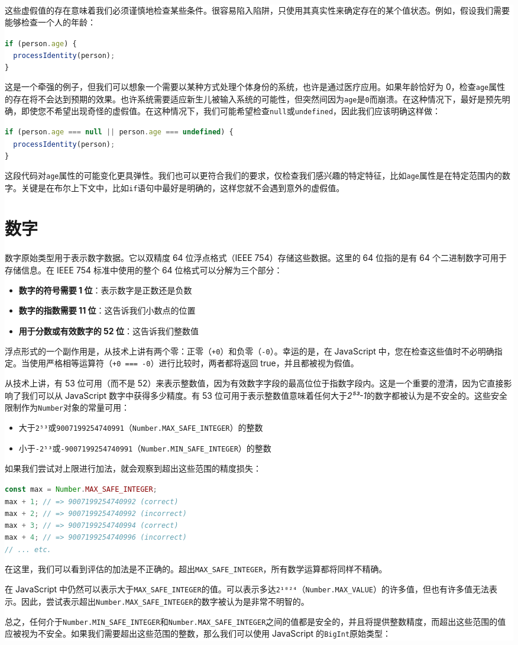 这些虚假值的存在意味着我们必须谨慎地检查某些条件。很容易陷入陷阱，只使用其真实性来确定存在的某个值状态。例如，假设我们需要能够检查一个人的年龄：

```js
if (person.age) {
  processIdentity(person);
}
```

这是一个牵强的例子，但我们可以想象一个需要以某种方式处理个体身份的系统，也许是通过医疗应用。如果年龄恰好为 0，检查`age`属性的存在将不会达到预期的效果。也许系统需要适应新生儿被输入系统的可能性，但突然间因为`age`是`0`而崩溃。在这种情况下，最好是预先明确，即使您不希望出现奇怪的虚假值。在这种情况下，我们可能希望检查`null`或`undefined`，因此我们应该明确这样做：

```js
if (person.age === null || person.age === undefined) {
  processIdentity(person);
}
```

这段代码对`age`属性的可能变化更具弹性。我们也可以更符合我们的要求，仅检查我们感兴趣的特定特征，比如`age`属性是在特定范围内的数字。关键是在布尔上下文中，比如`if`语句中最好是明确的，这样您就不会遇到意外的虚假值。

# 数字

数字原始类型用于表示数字数据。它以双精度 64 位浮点格式（IEEE 754）存储这些数据。这里的 64 位指的是有 64 个二进制数字可用于存储信息。在 IEEE 754 标准中使用的整个 64 位格式可以分解为三个部分：

+   **数字的符号需要 1 位**：表示数字是正数还是负数

+   **数字的指数需要 11 位**：这告诉我们小数点的位置

+   **用于分数或有效数字的 52 位**：这告诉我们整数值

浮点形式的一个副作用是，从技术上讲有两个零：正零（`+0`）和负零（`-0`）。幸运的是，在 JavaScript 中，您在检查这些值时不必明确指定。当使用严格相等运算符（`+0 === -0`）进行比较时，两者都将返回 true，并且都被视为假值。

从技术上讲，有 53 位可用（而不是 52）来表示整数值，因为有效数字字段的最高位位于指数字段内。这是一个重要的澄清，因为它直接影响了我们可以从 JavaScript 数字中获得多少精度。有 53 位可用于表示整数值意味着任何大于*2⁵³-1*的数字都被认为是不安全的。这些安全限制作为`Number`对象的常量可用：

+   大于`2⁵³`或`9007199254740991`（`Number.MAX_SAFE_INTEGER`）的整数

+   小于`-2⁵³`或`-9007199254740991`（`Number.MIN_SAFE_INTEGER`）的整数

如果我们尝试对上限进行加法，就会观察到超出这些范围的精度损失：

```js
const max = Number.MAX_SAFE_INTEGER;
max + 1; // => 9007199254740992 (correct)
max + 2; // => 9007199254740992 (incorrect)
max + 3; // => 9007199254740994 (correct)
max + 4; // => 9007199254740996 (incorrect)
// ... etc.
```

在这里，我们可以看到评估的加法是不正确的。超出`MAX_SAFE_INTEGER`，所有数学运算都将同样不精确。

在 JavaScript 中仍然可以表示大于`MAX_SAFE_INTEGER`的值。可以表示多达`2¹⁰²⁴`（`Number.MAX_VALUE`）的许多值，但也有许多值无法表示。因此，尝试表示超出`Number.MAX_SAFE_INTEGER`的数字被认为是非常不明智的。

总之，任何介于`Number.MIN_SAFE_INTEGER`和`Number.MAX_SAFE_INTEGER`之间的值都是安全的，并且将提供整数精度，而超出这些范围的值应被视为不安全。如果我们需要超出这些范围的整数，那么我们可以使用 JavaScript 的`BigInt`原始类型：
